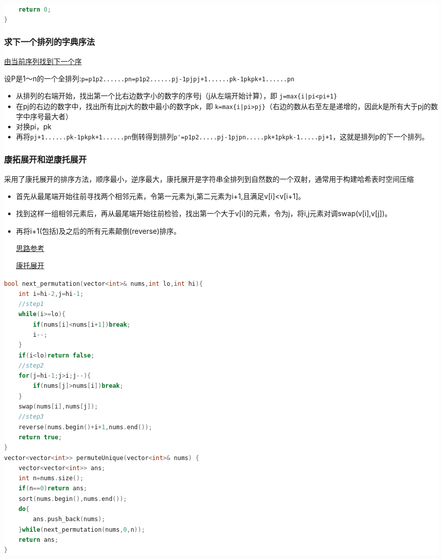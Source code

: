 ```cpp
    return 0;
}
```

### 求下一个排列的字典序法

[由当前序列找到下一个序](https://blog.csdn.net/cpfeed/article/details/7376132?utm_source=blogxgwz3)

设P是1～n的一个全排列:`p=p1p2......pn=p1p2......pj-1pjpj+1......pk-1pkpk+1......pn`

* 从排列的右端开始，找出第一个比右边数字小的数字的序号j（j从左端开始计算），即 `j=max{i|pi<pi+1}`
* 在pj的右边的数字中，找出所有比pj大的数中最小的数字pk，即 `k=max{i|pi>pj}`（右边的数从右至左是递增的，因此k是所有大于pj的数字中序号最大者）
* 对换pi，pk
* 再将`pj+1......pk-1pkpk+1......pn`倒转得到排列`p'=p1p2.....pj-1pjpn.....pk+1pkpk-1.....pj+1`，这就是排列p的下一个排列。

### 康拓展开和逆康托展开

采用了康托展开的排序方法，顺序最小，逆序最大，康托展开是字符串全排列到自然数的一个双射，通常用于构建哈希表时空间压缩

* 首先从最尾端开始往前寻找两个相邻元素，令第一元素为i,第二元素为i+1,且满足v\[i\]&lt;v\[i+1\]。
* 找到这样一组相邻元素后，再从最尾端开始往前检验，找出第一个大于v\[i\]的元素，令为j，将i,j元素对调swap\(v\[i\],v\[j\]\)。
* 再将i+1\(包括\)及之后的所有元素颠倒\(reverse\)排序。

  [思路参考](https://blog.csdn.net/c18219227162/article/details/50301513)

  [康托展开](https://blog.csdn.net/wbin233/article/details/72998375)

```cpp
bool next_permutation(vector<int>& nums,int lo,int hi){
    int i=hi-2,j=hi-1;
    //step1
    while(i>=lo){
        if(nums[i]<nums[i+1])break;
        i--;
    }
    if(i<lo)return false;
    //step2
    for(j=hi-1;j>i;j--){
        if(nums[j]>nums[i])break;
    }
    swap(nums[i],nums[j]);
    //step3
    reverse(nums.begin()+i+1,nums.end());
    return true;
}
vector<vector<int>> permuteUnique(vector<int>& nums) {
    vector<vector<int>> ans;
    int n=nums.size();
    if(n==0)return ans;
    sort(nums.begin(),nums.end());
    do{
        ans.push_back(nums);
    }while(next_permutation(nums,0,n));
    return ans;
}
```
